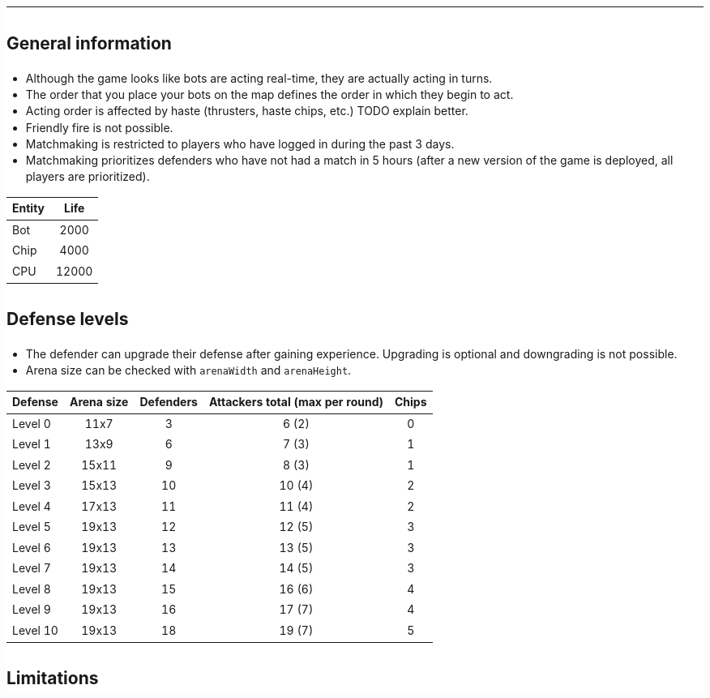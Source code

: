 
##

---

## General information

- Although the game looks like bots are acting real-time, they are actually acting in turns.
- The order that you place your bots on the map defines the order in which they begin to act.
- Acting order is affected by haste (thrusters, haste chips, etc.) TODO explain better.
- Friendly fire is not possible.
- Matchmaking is restricted to players who have logged in during the past 3 days.
- Matchmaking prioritizes defenders who have not had a match in 5 hours (after a new version of the game is deployed, all players are prioritized).

| Entity        | Life          |
| --------------|:-------------:|
| Bot           | 2000          |
| Chip          | 4000          |
| CPU           | 12000         |

## Defense levels

- The defender can upgrade their defense after gaining experience. Upgrading is optional and downgrading is not possible.
- Arena size can be checked with `arenaWidth` and `arenaHeight`.

| Defense                    | Arena size | Defenders  | Attackers total (max per round) | Chips    |
| ---------------------------|:----------:|:----------:|:-------------------------------:|:--------:|
| Level 0                    | 11x7       |   3        |  6 (2)                          |  0       |
| Level 1                    | 13x9       |   6        |  7 (3)                          |  1       |
| Level 2                    | 15x11      |   9        |  8 (3)                          |  1       |
| Level 3                    | 15x13      |  10        | 10 (4)                          |  2       |
| Level 4                    | 17x13      |  11        | 11 (4)                          |  2       |
| Level 5                    | 19x13      |  12        | 12 (5)                          |  3       |
| Level 6                    | 19x13      |  13        | 13 (5)                          |  3       |
| Level 7                    | 19x13      |  14        | 14 (5)                          |  3       |
| Level 8                    | 19x13      |  15        | 16 (6)                          |  4       |
| Level 9                    | 19x13      |  16        | 17 (7)                          |  4       |
| Level 10                   | 19x13      |  18        | 19 (7)                          |  5       |

## Limitations
